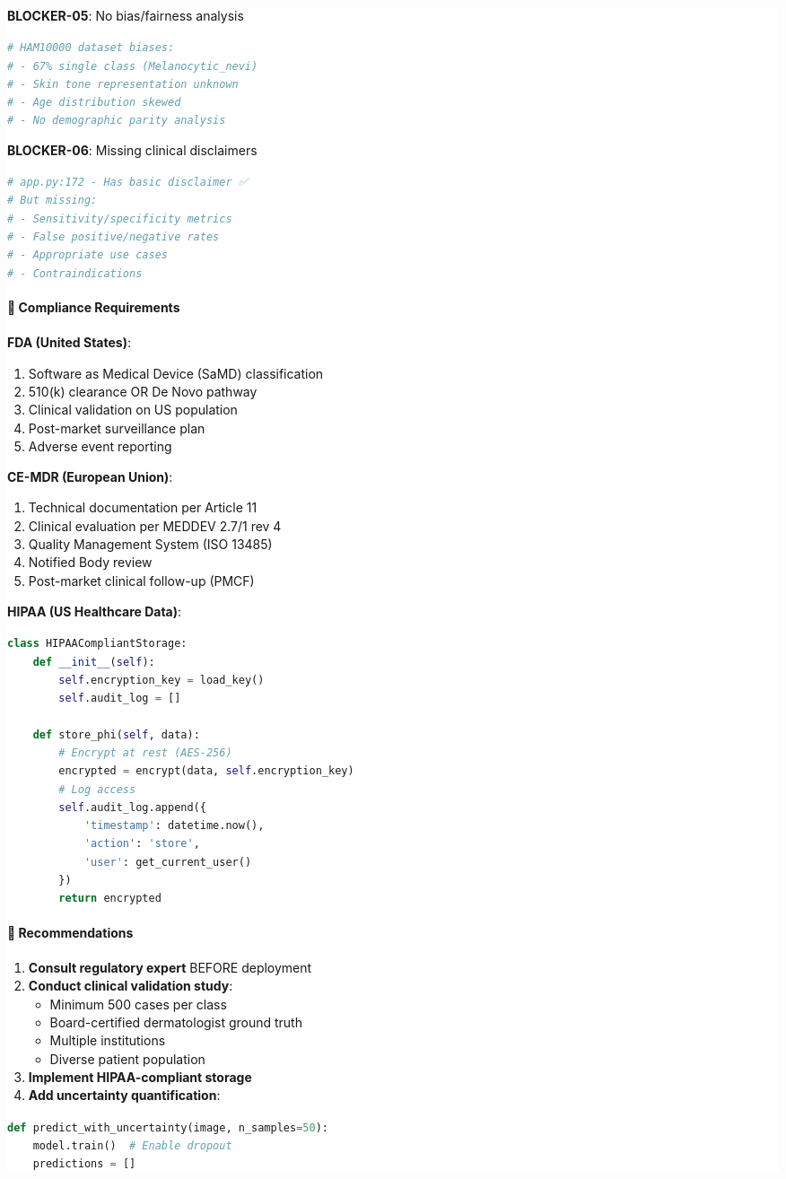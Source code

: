 **BLOCKER-05**: No bias/fairness analysis
```python
# HAM10000 dataset biases:
# - 67% single class (Melanocytic_nevi)
# - Skin tone representation unknown
# - Age distribution skewed
# - No demographic parity analysis
```

**BLOCKER-06**: Missing clinical disclaimers
```python
# app.py:172 - Has basic disclaimer ✅
# But missing:
# - Sensitivity/specificity metrics
# - False positive/negative rates
# - Appropriate use cases
# - Contraindications
```

#### 📝 Compliance Requirements

**FDA (United States)**:
1. Software as Medical Device (SaMD) classification
2. 510(k) clearance OR De Novo pathway
3. Clinical validation on US population
4. Post-market surveillance plan
5. Adverse event reporting

**CE-MDR (European Union)**:
1. Technical documentation per Article 11
2. Clinical evaluation per MEDDEV 2.7/1 rev 4
3. Quality Management System (ISO 13485)
4. Notified Body review
5. Post-market clinical follow-up (PMCF)

**HIPAA (US Healthcare Data)**:
```python
class HIPAACompliantStorage:
    def __init__(self):
        self.encryption_key = load_key()
        self.audit_log = []
    
    def store_phi(self, data):
        # Encrypt at rest (AES-256)
        encrypted = encrypt(data, self.encryption_key)
        # Log access
        self.audit_log.append({
            'timestamp': datetime.now(),
            'action': 'store',
            'user': get_current_user()
        })
        return encrypted
```

#### 📝 Recommendations
1. **Consult regulatory expert** BEFORE deployment
2. **Conduct clinical validation study**:
   - Minimum 500 cases per class
   - Board-certified dermatologist ground truth
   - Multiple institutions
   - Diverse patient population
3. **Implement HIPAA-compliant storage**
4. **Add uncertainty quantification**:
```python
def predict_with_uncertainty(image, n_samples=50):
    model.train()  # Enable dropout
    predictions = []
```